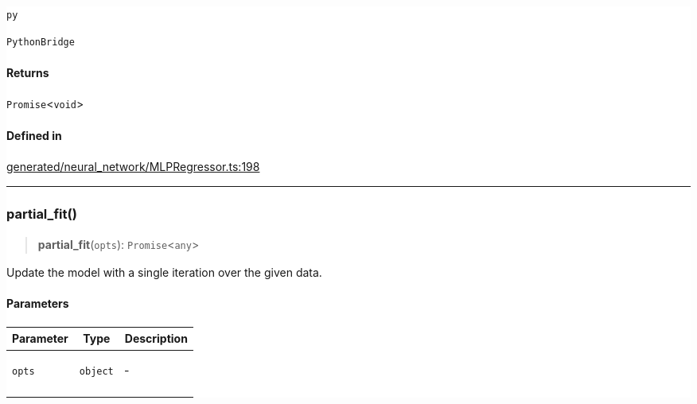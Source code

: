 `py`

</td>
<td>

`PythonBridge`

</td>
</tr>
</tbody>
</table>

#### Returns

`Promise`\<`void`\>

#### Defined in

[generated/neural\_network/MLPRegressor.ts:198](https://github.com/transitive-bullshit/scikit-learn-ts/blob/d136d90c5cb653f22204ec450ae61706606a5b96/packages/sklearn/src/generated/neural_network/MLPRegressor.ts#L198)

***

### partial\_fit()

> **partial\_fit**(`opts`): `Promise`\<`any`\>

Update the model with a single iteration over the given data.

#### Parameters

<table>
<thead>
<tr>
<th>Parameter</th>
<th>Type</th>
<th>Description</th>
</tr>
</thead>
<tbody>
<tr>
<td>

`opts`

</td>
<td>

`object`

</td>
<td>

&hyphen;

</td>
</tr>
<tr>
<td>
